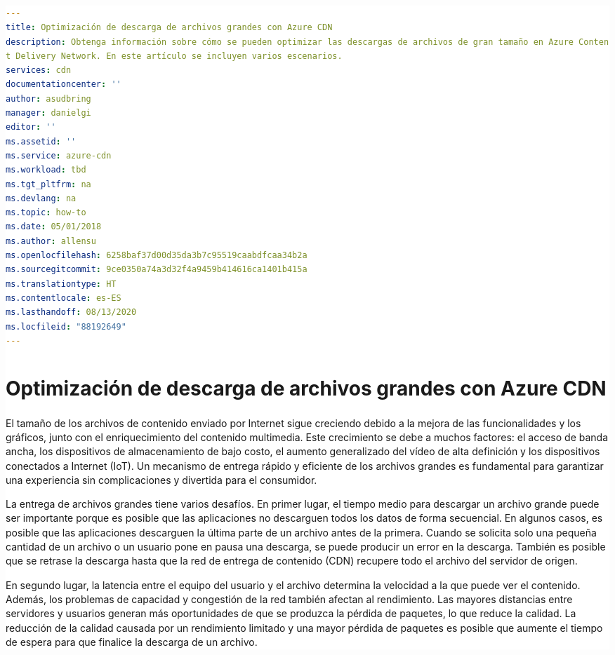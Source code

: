 ```yaml
---
title: Optimización de descarga de archivos grandes con Azure CDN
description: Obtenga información sobre cómo se pueden optimizar las descargas de archivos de gran tamaño en Azure Content Delivery Network. En este artículo se incluyen varios escenarios.
services: cdn
documentationcenter: ''
author: asudbring
manager: danielgi
editor: ''
ms.assetid: ''
ms.service: azure-cdn
ms.workload: tbd
ms.tgt_pltfrm: na
ms.devlang: na
ms.topic: how-to
ms.date: 05/01/2018
ms.author: allensu
ms.openlocfilehash: 6258baf37d00d35da3b7c95519caabdfcaa34b2a
ms.sourcegitcommit: 9ce0350a74a3d32f4a9459b414616ca1401b415a
ms.translationtype: HT
ms.contentlocale: es-ES
ms.lasthandoff: 08/13/2020
ms.locfileid: "88192649"
---
```

# <a name="large-file-download-optimization-with-azure-cdn"></a>Optimización de descarga de archivos grandes con Azure CDN

El tamaño de los archivos de contenido enviado por Internet sigue creciendo debido a la mejora de las funcionalidades y los gráficos, junto con el enriquecimiento del contenido multimedia. Este crecimiento se debe a muchos factores: el acceso de banda ancha, los dispositivos de almacenamiento de bajo costo, el aumento generalizado del vídeo de alta definición y los dispositivos conectados a Internet (IoT). Un mecanismo de entrega rápido y eficiente de los archivos grandes es fundamental para garantizar una experiencia sin complicaciones y divertida para el consumidor.

La entrega de archivos grandes tiene varios desafíos. En primer lugar, el tiempo medio para descargar un archivo grande puede ser importante porque es posible que las aplicaciones no descarguen todos los datos de forma secuencial. En algunos casos, es posible que las aplicaciones descarguen la última parte de un archivo antes de la primera. Cuando se solicita solo una pequeña cantidad de un archivo o un usuario pone en pausa una descarga, se puede producir un error en la descarga. También es posible que se retrase la descarga hasta que la red de entrega de contenido (CDN) recupere todo el archivo del servidor de origen. 

En segundo lugar, la latencia entre el equipo del usuario y el archivo determina la velocidad a la que puede ver el contenido. Además, los problemas de capacidad y congestión de la red también afectan al rendimiento. Las mayores distancias entre servidores y usuarios generan más oportunidades de que se produzca la pérdida de paquetes, lo que reduce la calidad. La reducción de la calidad causada por un rendimiento limitado y una mayor pérdida de paquetes es posible que aumente el tiempo de espera para que finalice la descarga de un archivo. 
